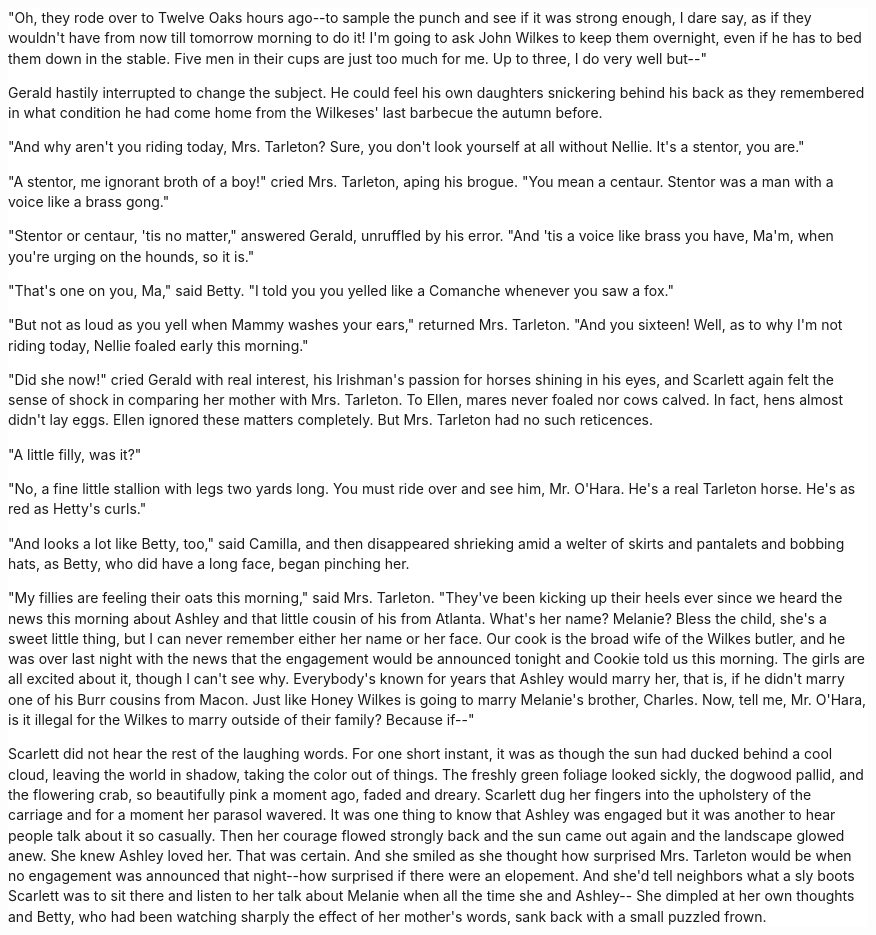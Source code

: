 "Oh, they rode over to Twelve Oaks hours ago--to sample the punch and see if it was strong enough, I dare say, as if they wouldn't have from now till tomorrow morning to do it! I'm going to ask John Wilkes to keep them overnight, even if he has to bed them down in the stable. Five men in their cups are just too much for me. Up to three, I do very well but--"

Gerald hastily interrupted to change the subject. He could feel his own daughters snickering behind his back as they remembered in what condition he had come home from the Wilkeses' last barbecue the autumn before.

"And why aren't you riding today, Mrs. Tarleton? Sure, you don't look yourself at all without Nellie. It's a stentor, you are."

"A stentor, me ignorant broth of a boy!" cried Mrs. Tarleton, aping his brogue. "You mean a centaur. Stentor was a man with a voice like a brass gong."

"Stentor or centaur, 'tis no matter," answered Gerald, unruffled by his error. "And 'tis a voice like brass you have, Ma'm, when you're urging on the hounds, so it is."

"That's one on you, Ma," said Betty. "I told you you yelled like a Comanche whenever you saw a fox."

"But not as loud as you yell when Mammy washes your ears," returned Mrs. Tarleton. "And you sixteen! Well, as to why I'm not riding today, Nellie foaled early this morning."

"Did she now!" cried Gerald with real interest, his Irishman's passion for horses shining in his eyes, and Scarlett again felt the sense of shock in comparing her mother with Mrs. Tarleton. To Ellen, mares never foaled nor cows calved. In fact, hens almost didn't lay eggs. Ellen ignored these matters completely. But Mrs. Tarleton had no such reticences.

"A little filly, was it?"

"No, a fine little stallion with legs two yards long. You must ride over and see him, Mr. O'Hara. He's a real Tarleton horse. He's as red as Hetty's curls."

"And looks a lot like Betty, too," said Camilla, and then disappeared shrieking amid a welter of skirts and pantalets and bobbing hats, as Betty, who did have a long face, began pinching her.

"My fillies are feeling their oats this morning," said Mrs. Tarleton. "They've been kicking up their heels ever since we heard the news this morning about Ashley and that little cousin of his from Atlanta. What's her name? Melanie? Bless the child, she's a sweet little thing, but I can never remember either her name or her face. Our cook is the broad wife of the Wilkes butler, and he was over last night with the news that the engagement would be announced tonight and Cookie told us this morning. The girls are all excited about it, though I can't see why. Everybody's known for years that Ashley would marry her, that is, if he didn't marry one of his Burr cousins from Macon. Just like Honey Wilkes is going to marry Melanie's brother, Charles. Now, tell me, Mr. O'Hara, is it illegal for the Wilkes to marry outside of their family? Because if--"

Scarlett did not hear the rest of the laughing words. For one short instant, it was as though the sun had ducked behind a cool cloud, leaving the world in shadow, taking the color out of things. The freshly green foliage looked sickly, the dogwood pallid, and the flowering crab, so beautifully pink a moment ago, faded and dreary. Scarlett dug her fingers into the upholstery of the carriage and for a moment her parasol wavered. It was one thing to know that Ashley was engaged but it was another to hear people talk about it so casually. Then her courage flowed strongly back and the sun came out again and the landscape glowed anew. She knew Ashley loved her. That was certain. And she smiled as she thought how surprised Mrs. Tarleton would be when no engagement was announced that night--how surprised if there were an elopement. And she'd tell neighbors what a sly boots Scarlett was to sit there and listen to her talk about Melanie when all the time she and Ashley-- She dimpled at her own thoughts and Betty, who had been watching sharply the effect of her mother's words, sank back with a small puzzled frown.
